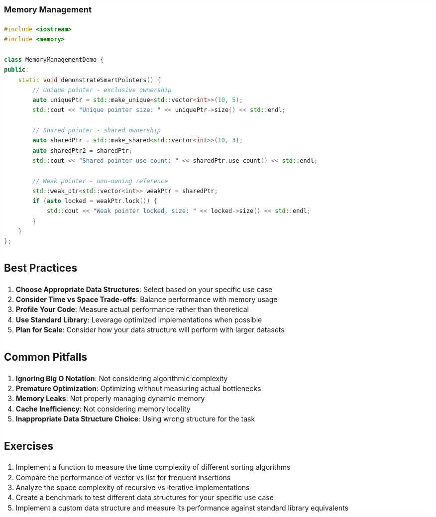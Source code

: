 ### Memory Management
```cpp
#include <iostream>
#include <memory>

class MemoryManagementDemo {
public:
    static void demonstrateSmartPointers() {
        // Unique pointer - exclusive ownership
        auto uniquePtr = std::make_unique<std::vector<int>>(10, 5);
        std::cout << "Unique pointer size: " << uniquePtr->size() << std::endl;
        
        // Shared pointer - shared ownership
        auto sharedPtr = std::make_shared<std::vector<int>>(10, 3);
        auto sharedPtr2 = sharedPtr;
        std::cout << "Shared pointer use count: " << sharedPtr.use_count() << std::endl;
        
        // Weak pointer - non-owning reference
        std::weak_ptr<std::vector<int>> weakPtr = sharedPtr;
        if (auto locked = weakPtr.lock()) {
            std::cout << "Weak pointer locked, size: " << locked->size() << std::endl;
        }
    }
};
```

## Best Practices

1. **Choose Appropriate Data Structures**: Select based on your specific use case
2. **Consider Time vs Space Trade-offs**: Balance performance with memory usage
3. **Profile Your Code**: Measure actual performance rather than theoretical
4. **Use Standard Library**: Leverage optimized implementations when possible
5. **Plan for Scale**: Consider how your data structure will perform with larger datasets

## Common Pitfalls

1. **Ignoring Big O Notation**: Not considering algorithmic complexity
2. **Premature Optimization**: Optimizing without measuring actual bottlenecks
3. **Memory Leaks**: Not properly managing dynamic memory
4. **Cache Inefficiency**: Not considering memory locality
5. **Inappropriate Data Structure Choice**: Using wrong structure for the task

## Exercises

1. Implement a function to measure the time complexity of different sorting algorithms
2. Compare the performance of vector vs list for frequent insertions
3. Analyze the space complexity of recursive vs iterative implementations
4. Create a benchmark to test different data structures for your specific use case
5. Implement a custom data structure and measure its performance against standard library equivalents
